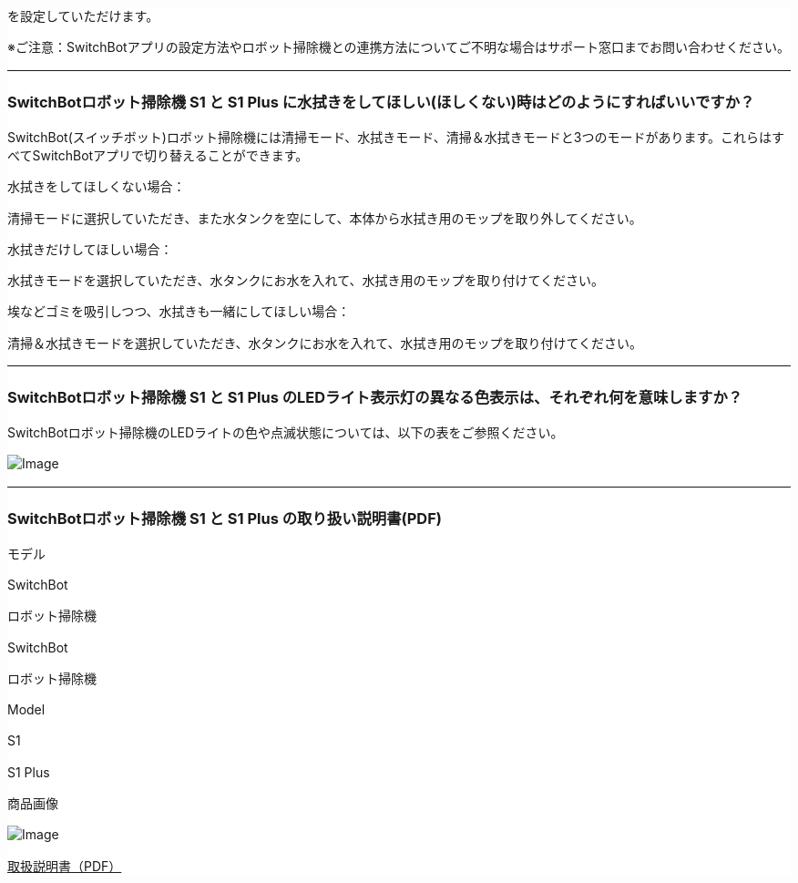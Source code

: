 を設定していただけます。

※ご注意：SwitchBotアプリの設定方法やロボット掃除機との連携方法についてご不明な場合はサポート窓口までお問い合わせください。



---
### SwitchBotロボット掃除機 S1 と S1 Plus に水拭きをしてほしい(ほしくない)時はどのようにすればいいですか？

SwitchBot(スイッチボット)ロボット掃除機には清掃モード、水拭きモード、清掃＆水拭きモードと3つのモードがあります。これらはすべてSwitchBotアプリで切り替えることができます。

水拭きをしてほしくない場合：

清掃モードに選択していただき、また水タンクを空にして、本体から水拭き用のモップを取り外してください。

水拭きだけしてほしい場合：

水拭きモードを選択していただき、水タンクにお水を入れて、水拭き用のモップを取り付けてください。

埃などゴミを吸引しつつ、水拭きも一緒にしてほしい場合：

清掃＆水拭きモードを選択していただき、水タンクにお水を入れて、水拭き用のモップを取り付けてください。



---
### SwitchBotロボット掃除機 S1 と S1 Plus のLEDライト表示灯の異なる色表示は、それぞれ何を意味しますか？

SwitchBotロボット掃除機のLEDライトの色や点滅状態については、以下の表をご参照ください。

![Image](https://support.switch-bot.com/hc/article_attachments/6970568013463/mceclip0.png)



---
### SwitchBotロボット掃除機 S1 と S1 Plus の取り扱い説明書(PDF)

モデル

SwitchBot

ロボット掃除機

SwitchBot

ロボット掃除機

Model

S1

S1 Plus

商品画像

![Image](https://support.switch-bot.com/hc/article_attachments/7159115656087/SwitchBot_S1.jpg)

[取扱説明書（PDF）](https://support.switch-bot.com/hc/article_attachments/6184661232279/Cleaner_S1-SMS-2204_1_.pdf)
